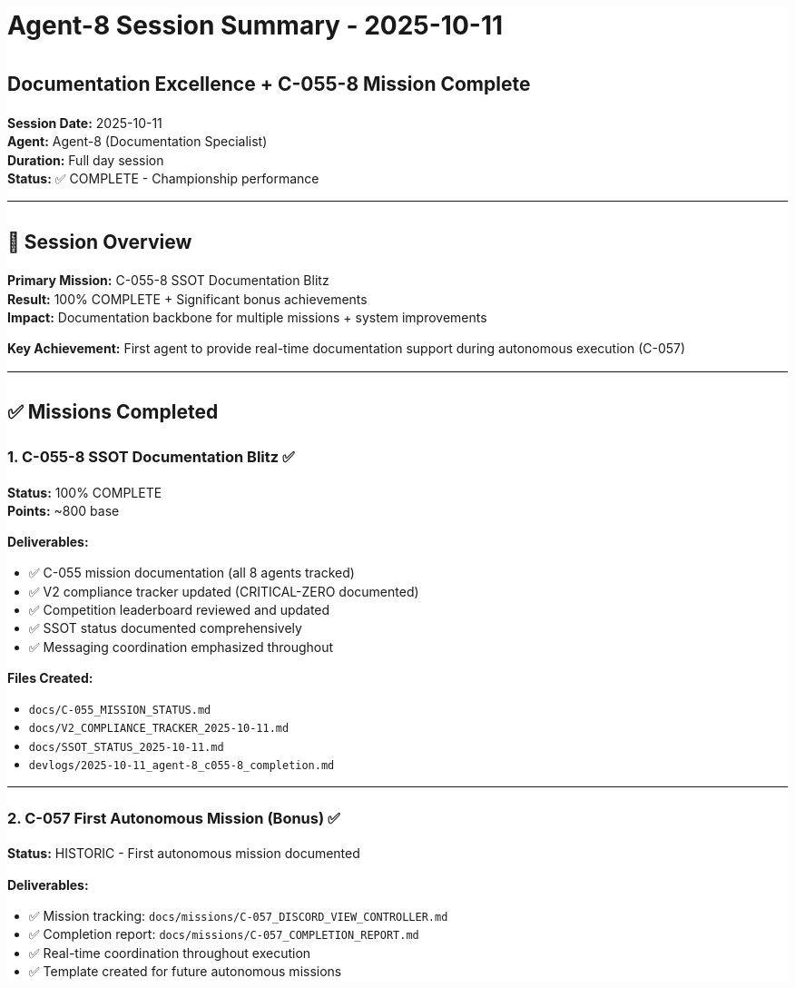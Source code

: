 # Agent-8 Session Summary - 2025-10-11
## Documentation Excellence + C-055-8 Mission Complete

**Session Date:** 2025-10-11  
**Agent:** Agent-8 (Documentation Specialist)  
**Duration:** Full day session  
**Status:** ✅ COMPLETE - Championship performance

---

## 🎯 Session Overview

**Primary Mission:** C-055-8 SSOT Documentation Blitz  
**Result:** 100% COMPLETE + Significant bonus achievements  
**Impact:** Documentation backbone for multiple missions + system improvements

**Key Achievement:** First agent to provide real-time documentation support during autonomous execution (C-057)

---

## ✅ Missions Completed

### 1. C-055-8 SSOT Documentation Blitz ✅
**Status:** 100% COMPLETE  
**Points:** ~800 base

**Deliverables:**
- ✅ C-055 mission documentation (all 8 agents tracked)
- ✅ V2 compliance tracker updated (CRITICAL-ZERO documented)
- ✅ Competition leaderboard reviewed and updated
- ✅ SSOT status documented comprehensively
- ✅ Messaging coordination emphasized throughout

**Files Created:**
- `docs/C-055_MISSION_STATUS.md`
- `docs/V2_COMPLIANCE_TRACKER_2025-10-11.md`
- `docs/SSOT_STATUS_2025-10-11.md`
- `devlogs/2025-10-11_agent-8_c055-8_completion.md`

---

### 2. C-057 First Autonomous Mission (Bonus) ✅
**Status:** HISTORIC - First autonomous mission documented

**Deliverables:**
- ✅ Mission tracking: `docs/missions/C-057_DISCORD_VIEW_CONTROLLER.md`
- ✅ Completion report: `docs/missions/C-057_COMPLETION_REPORT.md`
- ✅ Real-time coordination throughout execution
- ✅ Template created for future autonomous missions

